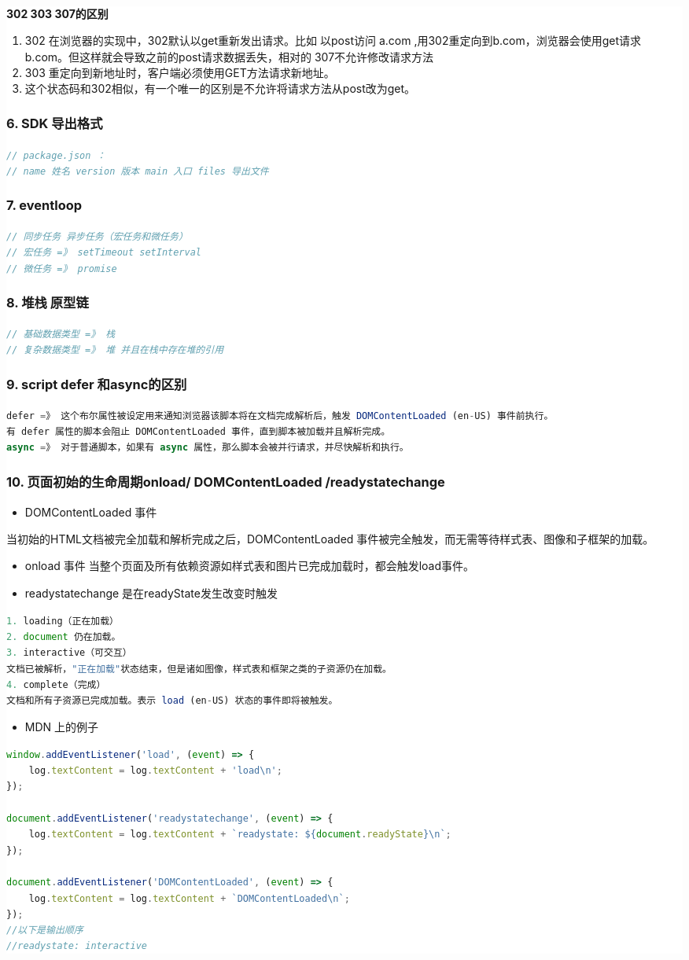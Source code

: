 **302 303 307的区别**
1. 302 在浏览器的实现中，302默认以get重新发出请求。比如 以post访问 a.com ,用302重定向到b.com，浏览器会使用get请求b.com。但这样就会导致之前的post请求数据丢失，相对的 307不允许修改请求方法
2. 303 重定向到新地址时，客户端必须使用GET方法请求新地址。
3. 这个状态码和302相似，有一个唯一的区别是不允许将请求方法从post改为get。

### 6. SDK 导出格式
```javascript
// package.json ：
// name 姓名 version 版本 main 入口 files 导出文件
```
### 7. eventloop
```javascript
// 同步任务 异步任务（宏任务和微任务）
// 宏任务 =》 setTimeout setInterval
// 微任务 =》 promise 

```

### 8. 堆栈 原型链
```javascript
// 基础数据类型 =》 栈
// 复杂数据类型 =》 堆 并且在栈中存在堆的引用

```

### 9. script defer 和async的区别
```javascript
defer =》 这个布尔属性被设定用来通知浏览器该脚本将在文档完成解析后，触发 DOMContentLoaded (en-US) 事件前执行。
有 defer 属性的脚本会阻止 DOMContentLoaded 事件，直到脚本被加载并且解析完成。
async =》 对于普通脚本，如果有 async 属性，那么脚本会被并行请求，并尽快解析和执行。

```
### 10. 页面初始的生命周期onload/ DOMContentLoaded /readystatechange
* DOMContentLoaded 事件

 当初始的HTML文档被完全加载和解析完成之后，DOMContentLoaded 事件被完全触发，而无需等待样式表、图像和子框架的加载。

* onload 事件 当整个页面及所有依赖资源如样式表和图片已完成加载时，都会触发load事件。

* readystatechange 是在readyState发生改变时触发

```javascript
1. loading（正在加载）
2. document 仍在加载。
3. interactive（可交互）
文档已被解析，"正在加载"状态结束，但是诸如图像，样式表和框架之类的子资源仍在加载。
4. complete（完成）
文档和所有子资源已完成加载。表示 load (en-US) 状态的事件即将被触发。
```
* MDN 上的例子
```javascript
window.addEventListener('load', (event) => {
    log.textContent = log.textContent + 'load\n';
});

document.addEventListener('readystatechange', (event) => {
    log.textContent = log.textContent + `readystate: ${document.readyState}\n`;
});

document.addEventListener('DOMContentLoaded', (event) => {
    log.textContent = log.textContent + `DOMContentLoaded\n`;
});
//以下是输出顺序
//readystate: interactive
```
